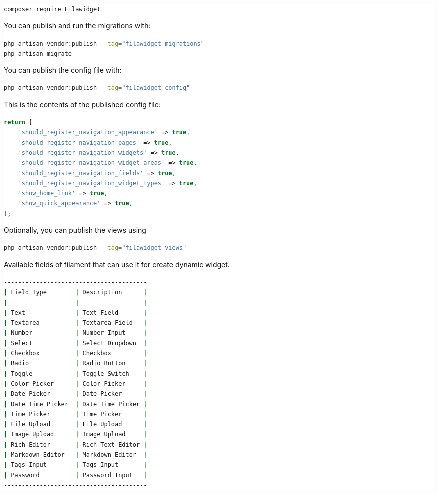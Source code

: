 ```bash
composer require Filawidget
```

You can publish and run the migrations with:

```bash
php artisan vendor:publish --tag="filawidget-migrations"
php artisan migrate
```

You can publish the config file with:

```bash
php artisan vendor:publish --tag="filawidget-config"
```

This is the contents of the published config file:

```php
return [
    'should_register_navigation_appearance' => true,
    'should_register_navigation_pages' => true,
    'should_register_navigation_widgets' => true,
    'should_register_navigation_widget_areas' => true,
    'should_register_navigation_fields' => true,
    'should_register_navigation_widget_types' => true,
    'show_home_link' => true,
    'show_quick_appearance' => true,
];
```

Optionally, you can publish the views using

```bash
php artisan vendor:publish --tag="filawidget-views"
```

Available fields of filament that can use it for create dynamic widget.

```bash
----------------------------------------
| Field Type        | Description      |
|-------------------|------------------|
| Text              | Text Field       |
| Textarea          | Textarea Field   |
| Number            | Number Input     |
| Select            | Select Dropdown  |
| Checkbox          | Checkbox         |
| Radio             | Radio Button     |
| Toggle            | Toggle Switch    |
| Color Picker      | Color Picker     |
| Date Picker       | Date Picker      |
| Date Time Picker  | Date Time Picker |
| Time Picker       | Time Picker      |
| File Upload       | File Upload      |
| Image Upload      | Image Upload     |
| Rich Editor       | Rich Text Editor |
| Markdown Editor   | Markdown Editor  |
| Tags Input        | Tags Input       |
| Password          | Password Input   |
----------------------------------------
```
